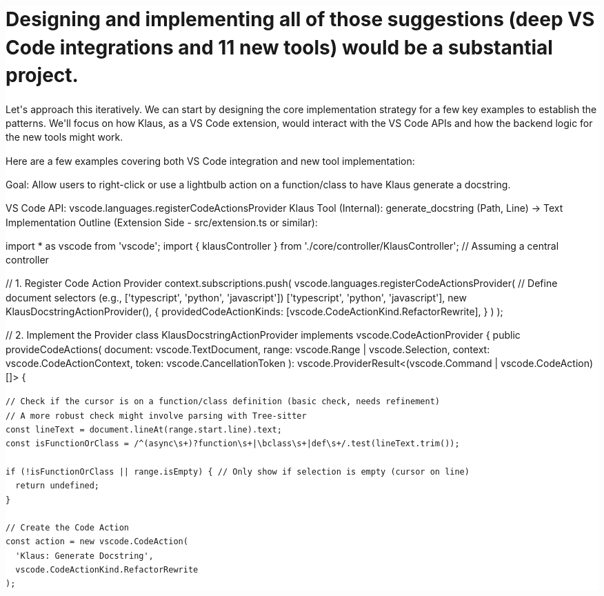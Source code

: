 # Designing and implementing all of those suggestions (deep VS Code integrations and 11 new tools) would be a substantial project.

Let's approach this iteratively. We can start by designing the core implementation strategy for a few key examples to establish the patterns. We'll focus on how Klaus, as a VS Code extension, would interact with the VS Code APIs and how the backend logic for the new tools might work.

Here are a few examples covering both VS Code integration and new tool implementation:

Goal: Allow users to right-click or use a lightbulb action on a function/class to have Klaus generate a docstring.

VS Code API: vscode.languages.registerCodeActionsProvider
Klaus Tool (Internal): generate_docstring (Path, Line) -> Text
Implementation Outline (Extension Side - src/extension.ts or similar):

import * as vscode from 'vscode';
import { klausController } from './core/controller/KlausController'; // Assuming a central controller

// 1. Register Code Action Provider
context.subscriptions.push(
  vscode.languages.registerCodeActionsProvider(
    // Define document selectors (e.g., ['typescript', 'python', 'javascript'])
    ['typescript', 'python', 'javascript'], 
    new KlausDocstringActionProvider(),
    {
      providedCodeActionKinds: [vscode.CodeActionKind.RefactorRewrite],
    }
  )
);

// 2. Implement the Provider
class KlausDocstringActionProvider implements vscode.CodeActionProvider {
  public provideCodeActions(
    document: vscode.TextDocument,
    range: vscode.Range | vscode.Selection,
    context: vscode.CodeActionContext,
    token: vscode.CancellationToken
  ): vscode.ProviderResult<(vscode.Command | vscode.CodeAction)[]> {

    // Check if the cursor is on a function/class definition (basic check, needs refinement)
    // A more robust check might involve parsing with Tree-sitter
    const lineText = document.lineAt(range.start.line).text;
    const isFunctionOrClass = /^(async\s+)?function\s+|\bclass\s+|def\s+/.test(lineText.trim());

    if (!isFunctionOrClass || range.isEmpty) { // Only show if selection is empty (cursor on line)
      return undefined;
    }

    // Create the Code Action
    const action = new vscode.CodeAction(
      'Klaus: Generate Docstring',
      vscode.CodeActionKind.RefactorRewrite
    );
